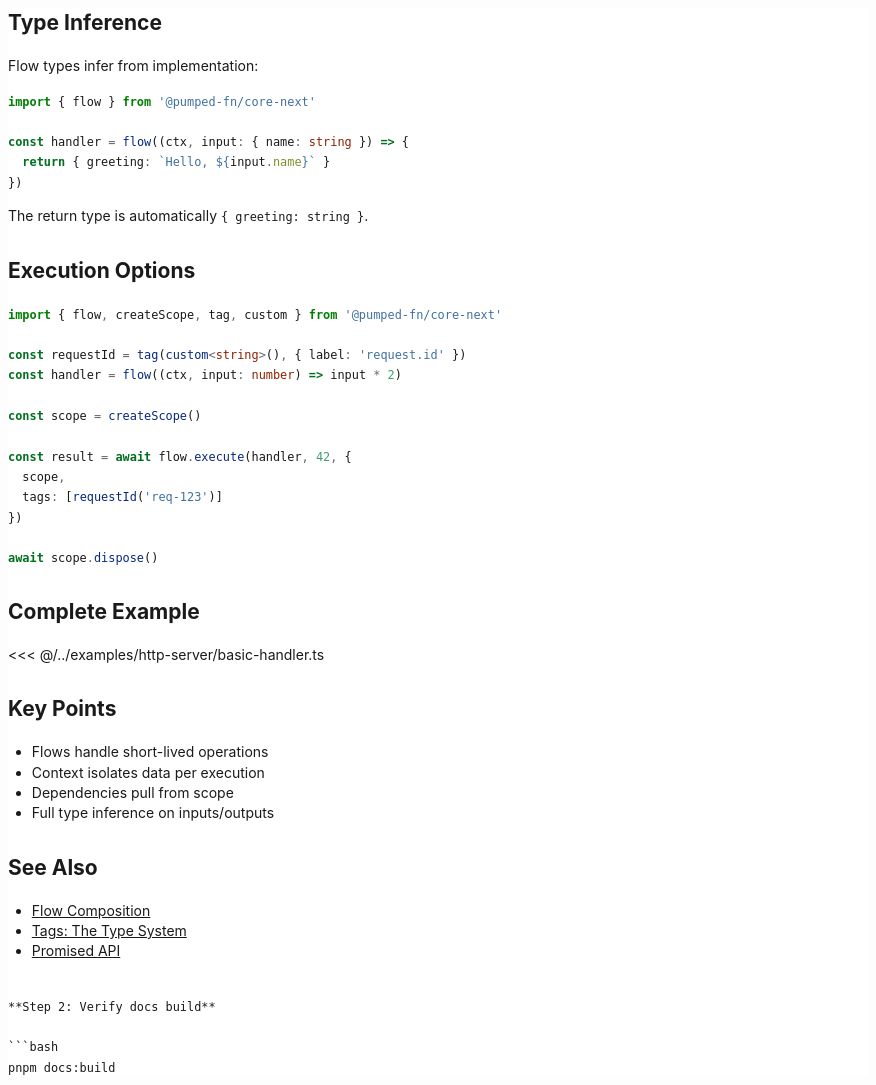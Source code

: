 ## Type Inference

Flow types infer from implementation:

```ts twoslash
import { flow } from '@pumped-fn/core-next'

const handler = flow((ctx, input: { name: string }) => {
  return { greeting: `Hello, ${input.name}` }
})
```

The return type is automatically `{ greeting: string }`.

## Execution Options

```ts twoslash
import { flow, createScope, tag, custom } from '@pumped-fn/core-next'

const requestId = tag(custom<string>(), { label: 'request.id' })
const handler = flow((ctx, input: number) => input * 2)

const scope = createScope()

const result = await flow.execute(handler, 42, {
  scope,
  tags: [requestId('req-123')]
})

await scope.dispose()
```

## Complete Example

<<< @/../examples/http-server/basic-handler.ts

## Key Points

- Flows handle short-lived operations
- Context isolates data per execution
- Dependencies pull from scope
- Full type inference on inputs/outputs

## See Also

- [Flow Composition](./06-flow-composition.md)
- [Tags: The Type System](./02-tags-the-type-system.md)
- [Promised API](./07-promised-api.md)
```

**Step 2: Verify docs build**

```bash
pnpm docs:build
```
